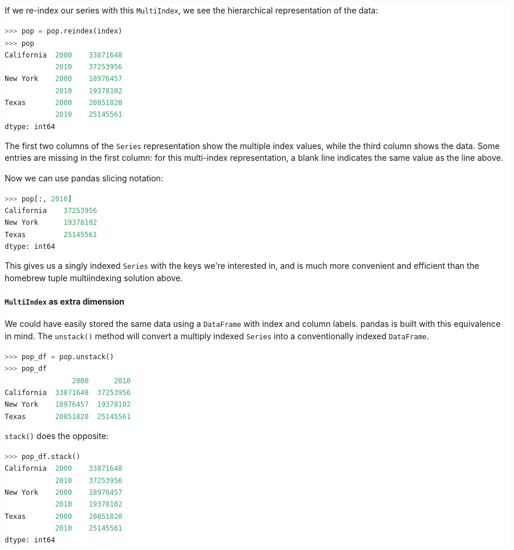If we re-index our series with this `MultiIndex`, we see the hierarchical
representation of the data:

```python
>>> pop = pop.reindex(index)
>>> pop
California  2000    33871648
            2010    37253956
New York    2000    18976457
            2010    19378102
Texas       2000    20851820
            2010    25145561
dtype: int64
```

The first two columns of the `Series` representation show the multiple index
values, while the third column shows the data. Some entries are missing in the
first column: for this multi-index representation, a blank line indicates the
same value as the line above.

Now we can use pandas slicing notation:

```python
>>> pop[:, 2010]
California    37253956
New York      19378102
Texas         25145561
dtype: int64
```

This gives us a singly indexed `Series` with the keys we're interested in, and
is much more convenient and efficient than the homebrew tuple multiindexing
solution above.

#### `MultiIndex` as extra dimension

We could have easily stored the same data using a `DataFrame` with index
and column labels. pandas is built with this equivalence in mind. The
`unstack()` method will convert a multiply indexed `Series` into a
conventionally indexed `DataFrame`.

```python
>>> pop_df = pop.unstack()
>>> pop_df
                2000      2010
California  33871648  37253956
New York    18976457  19378102
Texas       20851820  25145561
```

`stack()` does the opposite:

```python
>>> pop_df.stack()
California  2000    33871648
            2010    37253956
New York    2000    18976457
            2010    19378102
Texas       2000    20851820
            2010    25145561
dtype: int64
```
